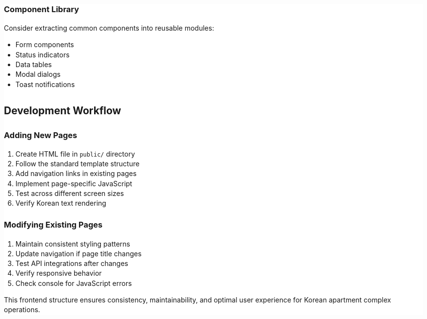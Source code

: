 ### Component Library
Consider extracting common components into reusable modules:
- Form components
- Status indicators
- Data tables
- Modal dialogs
- Toast notifications

## Development Workflow

### Adding New Pages
1. Create HTML file in `public/` directory
2. Follow the standard template structure
3. Add navigation links in existing pages
4. Implement page-specific JavaScript
5. Test across different screen sizes
6. Verify Korean text rendering

### Modifying Existing Pages
1. Maintain consistent styling patterns
2. Update navigation if page title changes
3. Test API integrations after changes
4. Verify responsive behavior
5. Check console for JavaScript errors

This frontend structure ensures consistency, maintainability, and optimal user experience for Korean apartment complex operations.